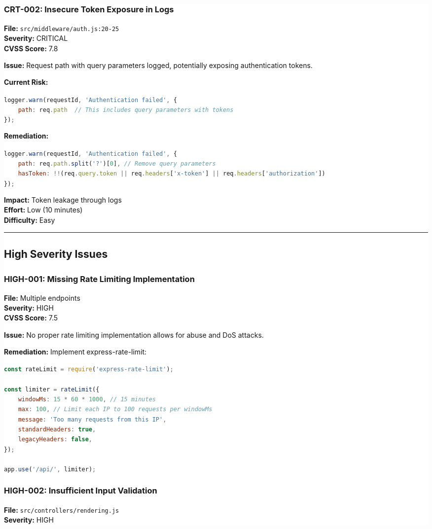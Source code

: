 
### CRT-002: Insecure Token Exposure in Logs
**File:** `src/middleware/auth.js:20-25`  
**Severity:** CRITICAL  
**CVSS Score:** 7.8

**Issue:** Request path with query parameters logged, potentially exposing authentication tokens.

**Current Risk:**
```javascript
logger.warn(requestId, 'Authentication failed', { 
    path: req.path  // This includes query parameters with tokens
});
```

**Remediation:**
```javascript
logger.warn(requestId, 'Authentication failed', { 
    path: req.path.split('?')[0], // Remove query parameters
    hasToken: !!(req.query.token || req.headers['x-token'] || req.headers['authorization'])
});
```

**Impact:** Token leakage through logs  
**Effort:** Low (10 minutes)  
**Difficulty:** Easy

---

## High Severity Issues

### HIGH-001: Missing Rate Limiting Implementation
**File:** Multiple endpoints  
**Severity:** HIGH  
**CVSS Score:** 7.5

**Issue:** No proper rate limiting implementation allows for abuse and DoS attacks.

**Remediation:** Implement express-rate-limit:
```javascript
const rateLimit = require('express-rate-limit');

const limiter = rateLimit({
    windowMs: 15 * 60 * 1000, // 15 minutes
    max: 100, // Limit each IP to 100 requests per windowMs
    message: 'Too many requests from this IP',
    standardHeaders: true,
    legacyHeaders: false,
});

app.use('/api/', limiter);
```

### HIGH-002: Insufficient Input Validation
**File:** `src/controllers/rendering.js`  
**Severity:** HIGH
